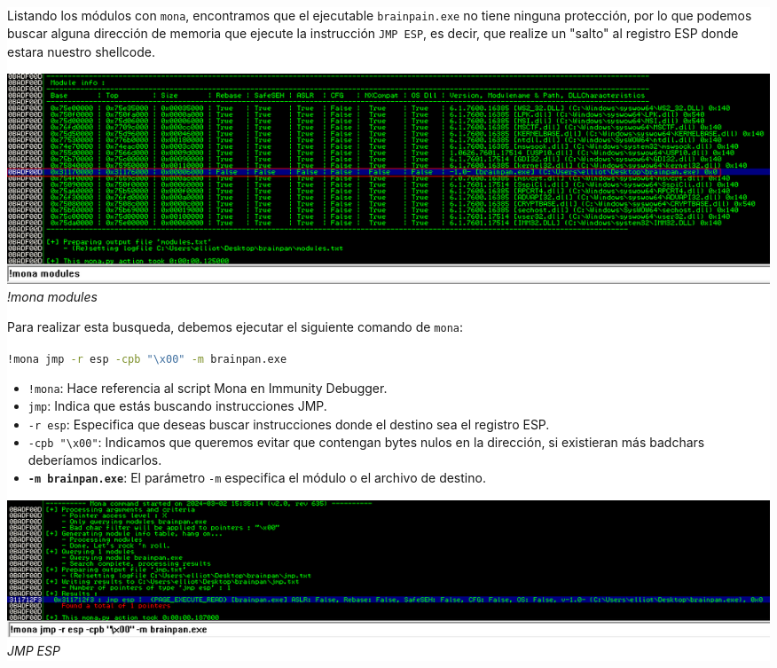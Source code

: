Listando los módulos con `mona`, encontramos que el ejecutable `brainpain.exe` no tiene ninguna protección, por lo que podemos buscar alguna dirección de memoria que ejecute la instrucción `JMP ESP`,  es decir, que realize un "salto" al registro ESP donde estara nuestro shellcode.

![Brainpan](/assets/img/vulnhub/brainpan/brainpan-29.png)
_!mona modules_

Para realizar esta busqueda, debemos ejecutar el siguiente comando de `mona`:

```bash
!mona jmp -r esp -cpb "\x00" -m brainpan.exe
```

- `!mona`: Hace referencia al script Mona en Immunity Debugger.
- `jmp`: Indica que estás buscando instrucciones JMP.
- `-r esp`: Especifica que deseas buscar instrucciones donde el destino sea el registro ESP.
- `-cpb "\x00"`: Indicamos que queremos evitar que contengan bytes nulos en la dirección, si existieran más badchars deberíamos indicarlos.
- **`-m brainpan.exe`**: El parámetro `-m` especifica el módulo o el archivo de destino.

![Brainpan](/assets/img/vulnhub/brainpan/brainpan-30.png)
_JMP ESP_
